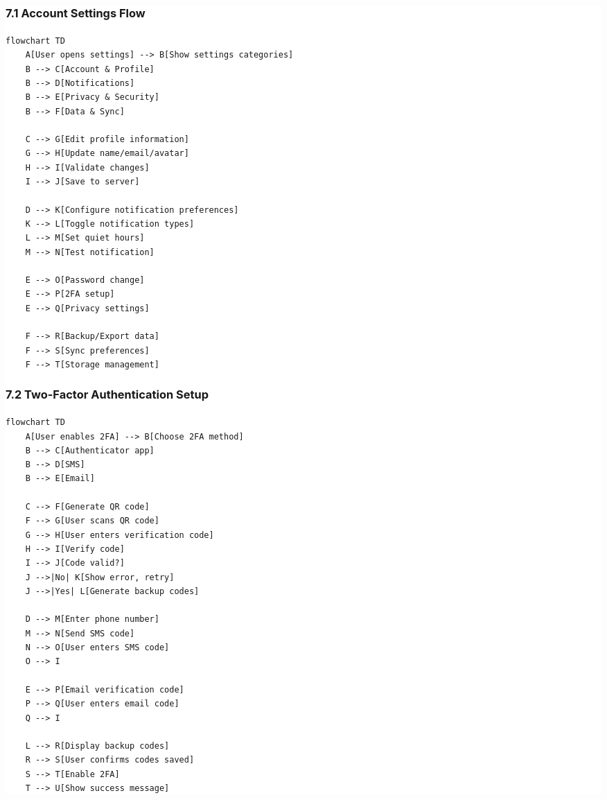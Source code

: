 ### 7.1 Account Settings Flow

```mermaid
flowchart TD
    A[User opens settings] --> B[Show settings categories]
    B --> C[Account & Profile]
    B --> D[Notifications]
    B --> E[Privacy & Security]
    B --> F[Data & Sync]
    
    C --> G[Edit profile information]
    G --> H[Update name/email/avatar]
    H --> I[Validate changes]
    I --> J[Save to server]
    
    D --> K[Configure notification preferences]
    K --> L[Toggle notification types]
    L --> M[Set quiet hours]
    M --> N[Test notification]
    
    E --> O[Password change]
    E --> P[2FA setup]
    E --> Q[Privacy settings]
    
    F --> R[Backup/Export data]
    F --> S[Sync preferences]
    F --> T[Storage management]
```

### 7.2 Two-Factor Authentication Setup

```mermaid
flowchart TD
    A[User enables 2FA] --> B[Choose 2FA method]
    B --> C[Authenticator app]
    B --> D[SMS]
    B --> E[Email]
    
    C --> F[Generate QR code]
    F --> G[User scans QR code]
    G --> H[User enters verification code]
    H --> I[Verify code]
    I --> J[Code valid?]
    J -->|No| K[Show error, retry]
    J -->|Yes| L[Generate backup codes]
    
    D --> M[Enter phone number]
    M --> N[Send SMS code]
    N --> O[User enters SMS code]
    O --> I
    
    E --> P[Email verification code]
    P --> Q[User enters email code]
    Q --> I
    
    L --> R[Display backup codes]
    R --> S[User confirms codes saved]
    S --> T[Enable 2FA]
    T --> U[Show success message]
```
